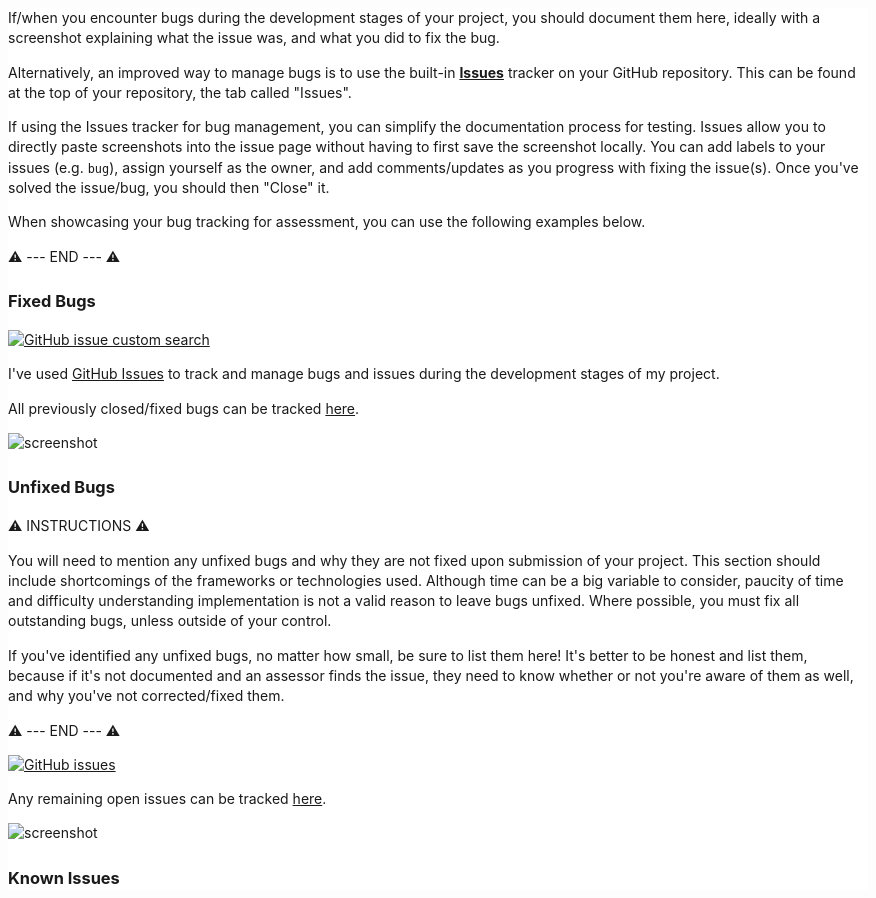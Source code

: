 If/when you encounter bugs during the development stages of your project, you should document them here, ideally with a screenshot explaining what the issue was, and what you did to fix the bug.

Alternatively, an improved way to manage bugs is to use the built-in **[Issues](https://www.github.com/Ash-5p/double-whammy-guitars/issues)** tracker on your GitHub repository. This can be found at the top of your repository, the tab called "Issues".

If using the Issues tracker for bug management, you can simplify the documentation process for testing. Issues allow you to directly paste screenshots into the issue page without having to first save the screenshot locally. You can add labels to your issues (e.g. `bug`), assign yourself as the owner, and add comments/updates as you progress with fixing the issue(s). Once you've solved the issue/bug, you should then "Close" it.

When showcasing your bug tracking for assessment, you can use the following examples below.

⚠️ --- END --- ⚠️

### Fixed Bugs

[![GitHub issue custom search](https://img.shields.io/github/issues-search?query=repo%3AAsh-5p%2Fdouble-whammy-guitars%20label%3Abug&label=bugs)](https://www.github.com/Ash-5p/double-whammy-guitars/issues?q=is%3Aissue+is%3Aclosed+label%3Abug)

I've used [GitHub Issues](https://www.github.com/Ash-5p/double-whammy-guitars/issues) to track and manage bugs and issues during the development stages of my project.

All previously closed/fixed bugs can be tracked [here](https://www.github.com/Ash-5p/double-whammy-guitars/issues?q=is%3Aissue+is%3Aclosed+label%3Abug).

![screenshot](documentation/bugs/gh-issues-closed.png)

### Unfixed Bugs

⚠️ INSTRUCTIONS ⚠️

You will need to mention any unfixed bugs and why they are not fixed upon submission of your project. This section should include shortcomings of the frameworks or technologies used. Although time can be a big variable to consider, paucity of time and difficulty understanding implementation is not a valid reason to leave bugs unfixed. Where possible, you must fix all outstanding bugs, unless outside of your control.

If you've identified any unfixed bugs, no matter how small, be sure to list them here! It's better to be honest and list them, because if it's not documented and an assessor finds the issue, they need to know whether or not you're aware of them as well, and why you've not corrected/fixed them.

⚠️ --- END --- ⚠️

[![GitHub issues](https://img.shields.io/github/issues/Ash-5p/double-whammy-guitars)](https://www.github.com/Ash-5p/double-whammy-guitars/issues)

Any remaining open issues can be tracked [here](https://www.github.com/Ash-5p/double-whammy-guitars/issues).

![screenshot](documentation/bugs/gh-issues-open.png)

### Known Issues
